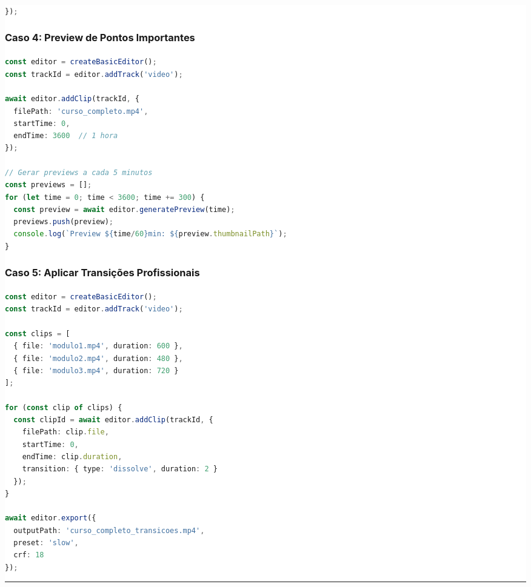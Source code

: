```typescript
});
```

### Caso 4: Preview de Pontos Importantes

```typescript
const editor = createBasicEditor();
const trackId = editor.addTrack('video');

await editor.addClip(trackId, {
  filePath: 'curso_completo.mp4',
  startTime: 0,
  endTime: 3600  // 1 hora
});

// Gerar previews a cada 5 minutos
const previews = [];
for (let time = 0; time < 3600; time += 300) {
  const preview = await editor.generatePreview(time);
  previews.push(preview);
  console.log(`Preview ${time/60}min: ${preview.thumbnailPath}`);
}
```

### Caso 5: Aplicar Transições Profissionais

```typescript
const editor = createBasicEditor();
const trackId = editor.addTrack('video');

const clips = [
  { file: 'modulo1.mp4', duration: 600 },
  { file: 'modulo2.mp4', duration: 480 },
  { file: 'modulo3.mp4', duration: 720 }
];

for (const clip of clips) {
  const clipId = await editor.addClip(trackId, {
    filePath: clip.file,
    startTime: 0,
    endTime: clip.duration,
    transition: { type: 'dissolve', duration: 2 }
  });
}

await editor.export({
  outputPath: 'curso_completo_transicoes.mp4',
  preset: 'slow',
  crf: 18
});
```

---